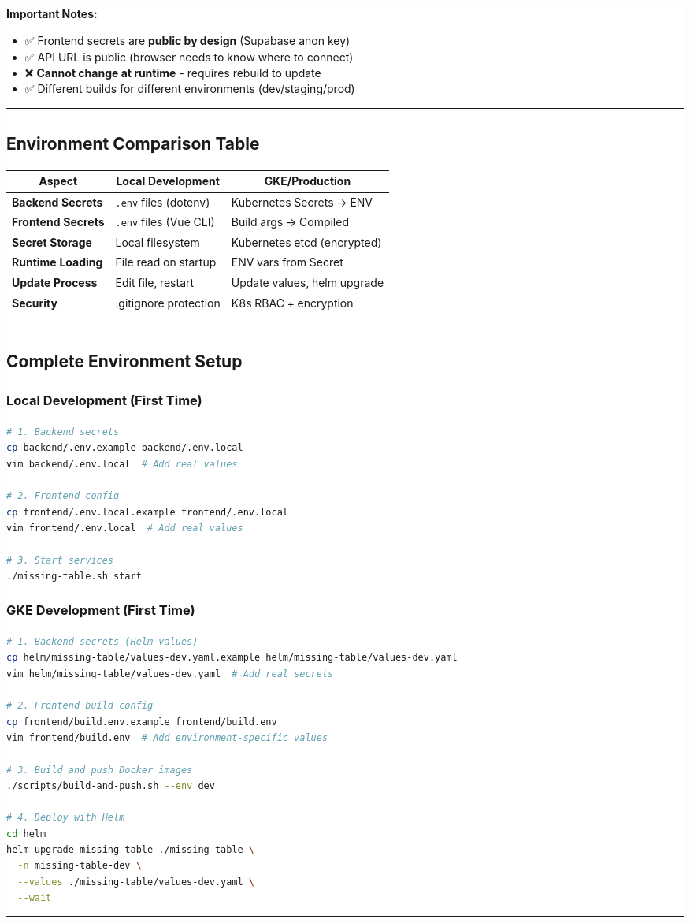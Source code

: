 **Important Notes:**
- ✅ Frontend secrets are **public by design** (Supabase anon key)
- ✅ API URL is public (browser needs to know where to connect)
- ❌ **Cannot change at runtime** - requires rebuild to update
- ✅ Different builds for different environments (dev/staging/prod)

---

## Environment Comparison Table

| Aspect | Local Development | GKE/Production |
|--------|------------------|----------------|
| **Backend Secrets** | `.env` files (dotenv) | Kubernetes Secrets → ENV |
| **Frontend Secrets** | `.env` files (Vue CLI) | Build args → Compiled |
| **Secret Storage** | Local filesystem | Kubernetes etcd (encrypted) |
| **Runtime Loading** | File read on startup | ENV vars from Secret |
| **Update Process** | Edit file, restart | Update values, helm upgrade |
| **Security** | .gitignore protection | K8s RBAC + encryption |

---

## Complete Environment Setup

### Local Development (First Time)

```bash
# 1. Backend secrets
cp backend/.env.example backend/.env.local
vim backend/.env.local  # Add real values

# 2. Frontend config
cp frontend/.env.local.example frontend/.env.local
vim frontend/.env.local  # Add real values

# 3. Start services
./missing-table.sh start
```

### GKE Development (First Time)

```bash
# 1. Backend secrets (Helm values)
cp helm/missing-table/values-dev.yaml.example helm/missing-table/values-dev.yaml
vim helm/missing-table/values-dev.yaml  # Add real secrets

# 2. Frontend build config
cp frontend/build.env.example frontend/build.env
vim frontend/build.env  # Add environment-specific values

# 3. Build and push Docker images
./scripts/build-and-push.sh --env dev

# 4. Deploy with Helm
cd helm
helm upgrade missing-table ./missing-table \
  -n missing-table-dev \
  --values ./missing-table/values-dev.yaml \
  --wait
```

---